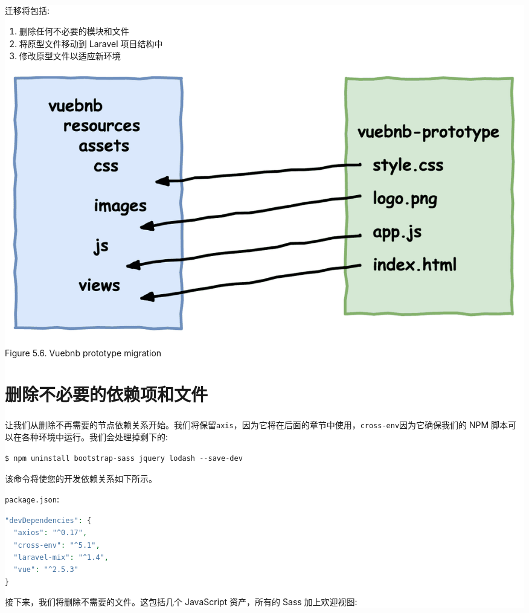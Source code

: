 迁移将包括:

1.  删除任何不必要的模块和文件
2.  将原型文件移动到 Laravel 项目结构中
3.  修改原型文件以适应新环境

![](img/2938293a-97c3-4d88-bdbd-1bcc5ee042b9.png)

Figure 5.6\. Vuebnb prototype migration

# 删除不必要的依赖项和文件

让我们从删除不再需要的节点依赖关系开始。我们将保留`axis`，因为它将在后面的章节中使用，`cross-env`因为它确保我们的 NPM 脚本可以在各种环境中运行。我们会处理掉剩下的:

```php
$ npm uninstall bootstrap-sass jquery lodash --save-dev
```

该命令将使您的开发依赖关系如下所示。

`package.json`:

```php
"devDependencies": {
  "axios": "^0.17",
  "cross-env": "^5.1",
  "laravel-mix": "^1.4",
  "vue": "^2.5.3"
}
```

接下来，我们将删除不需要的文件。这包括几个 JavaScript 资产，所有的 Sass 加上欢迎视图:
